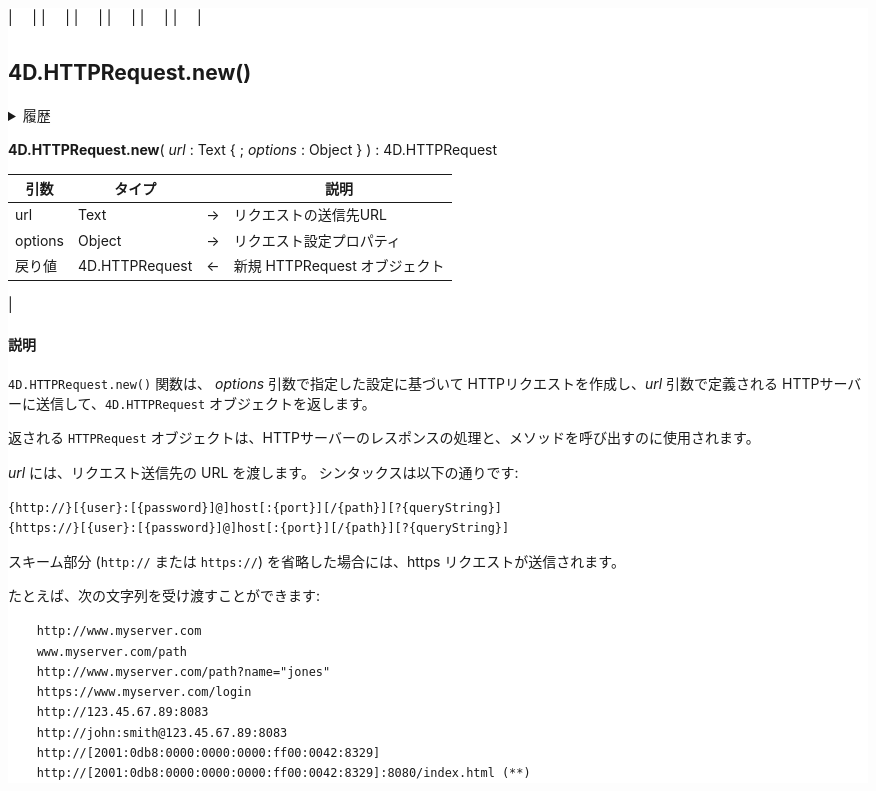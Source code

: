 | [](#returnResponseBody)&nbsp;&nbsp;&nbsp;&nbsp;|
| [](#terminate)&nbsp;&nbsp;&nbsp;&nbsp;|
| [](#terminated)&nbsp;&nbsp;&nbsp;&nbsp;|
| [](#timeout)&nbsp;&nbsp;&nbsp;&nbsp;|
| [](#url)&nbsp;&nbsp;&nbsp;&nbsp;|
| [](#wait)&nbsp;&nbsp;&nbsp;&nbsp;|


## 4D.HTTPRequest.new()


<details><summary>履歴</summary></details>

**4D.HTTPRequest.new**( *url* : Text { ; *options* : Object } ) : 4D.HTTPRequest



| 引数      | タイプ            |    | 説明                                               |
| ------- | -------------- |:--:| ------------------------------------------------ |
| url     | Text           | -> | リクエストの送信先URL                                     |
| options | Object         | -> | リクエスト設定プロパティ                                     |
| 戻り値     | 4D.HTTPRequest | <- | 新規 HTTPRequest オブジェクト|

|

#### 説明

`4D.HTTPRequest.new()` 関数は、 *options* 引数で指定した設定に基づいて HTTPリクエストを作成し、*url* 引数で定義される HTTPサーバーに送信して、`4D.HTTPRequest` オブジェクトを返します。

返される `HTTPRequest` オブジェクトは、HTTPサーバーのレスポンスの処理と、メソッドを呼び出すのに使用されます。

*url* には、リクエスト送信先の URL を渡します。 シンタックスは以下の通りです:

```
{http://}[{user}:[{password}]@]host[:{port}][/{path}][?{queryString}]
{https://}[{user}:[{password}]@]host[:{port}][/{path}][?{queryString}]
```

スキーム部分 (`http://` または `https://`) を省略した場合には、https リクエストが送信されます。

たとえば、次の文字列を受け渡すことができます:

```
    http://www.myserver.com
    www.myserver.com/path
    http://www.myserver.com/path?name="jones"
    https://www.myserver.com/login
    http://123.45.67.89:8083
    http://john:smith@123.45.67.89:8083
    http://[2001:0db8:0000:0000:0000:ff00:0042:8329]
    http://[2001:0db8:0000:0000:0000:ff00:0042:8329]:8080/index.html (**)
```
